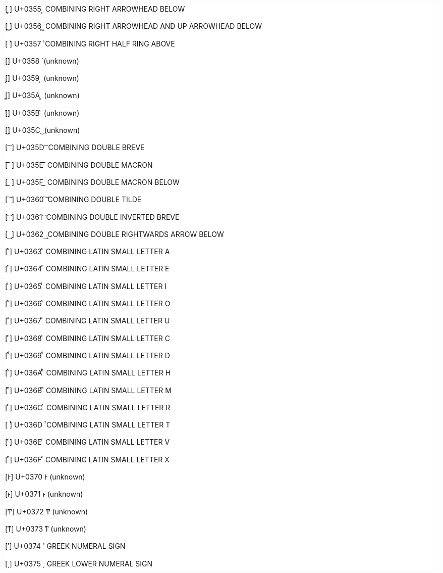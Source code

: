[ ͕]  U+0355    &#853;  COMBINING RIGHT ARROWHEAD BELOW

[ ͖]  U+0356    &#854;  COMBINING RIGHT ARROWHEAD AND UP ARROWHEAD BELOW

[ ͗]  U+0357    &#855;  COMBINING RIGHT HALF RING ABOVE

[͘]  U+0358    &#856;  (unknown)

[͙]  U+0359    &#857;  (unknown)

[͚]  U+035A    &#858;  (unknown)

[͛]  U+035B    &#859;  (unknown)

[͜]  U+035C    &#860;  (unknown)

[ ͝ ]  U+035D    &#861;  COMBINING DOUBLE BREVE

[ ͞ ]  U+035E    &#862;  COMBINING DOUBLE MACRON

[ ͟ ]  U+035F    &#863;  COMBINING DOUBLE MACRON BELOW

[ ͠ ]  U+0360    &#864;  COMBINING DOUBLE TILDE

[ ͡ ]  U+0361    &#865;  COMBINING DOUBLE INVERTED BREVE

[ ͢ ]  U+0362    &#866;  COMBINING DOUBLE RIGHTWARDS ARROW BELOW

[ ͣ]  U+0363    &#867;  COMBINING LATIN SMALL LETTER A

[ ͤ]  U+0364    &#868;  COMBINING LATIN SMALL LETTER E

[ ͥ]  U+0365    &#869;  COMBINING LATIN SMALL LETTER I

[ ͦ]  U+0366    &#870;  COMBINING LATIN SMALL LETTER O

[ ͧ]  U+0367    &#871;  COMBINING LATIN SMALL LETTER U

[ ͨ]  U+0368    &#872;  COMBINING LATIN SMALL LETTER C

[ ͩ]  U+0369    &#873;  COMBINING LATIN SMALL LETTER D

[ ͪ]  U+036A    &#874;  COMBINING LATIN SMALL LETTER H

[ ͫ]  U+036B    &#875;  COMBINING LATIN SMALL LETTER M

[ ͬ]  U+036C    &#876;  COMBINING LATIN SMALL LETTER R

[ ͭ]  U+036D    &#877;  COMBINING LATIN SMALL LETTER T

[ ͮ]  U+036E    &#878;  COMBINING LATIN SMALL LETTER V

[ ͯ]  U+036F    &#879;  COMBINING LATIN SMALL LETTER X

[Ͱ]  U+0370    &#880;  (unknown)

[ͱ]  U+0371    &#881;  (unknown)

[Ͳ]  U+0372    &#882;  (unknown)

[ͳ]  U+0373    &#883;  (unknown)

[ʹ]  U+0374    &#884;  GREEK NUMERAL SIGN

[͵]  U+0375    &#885;  GREEK LOWER NUMERAL SIGN
